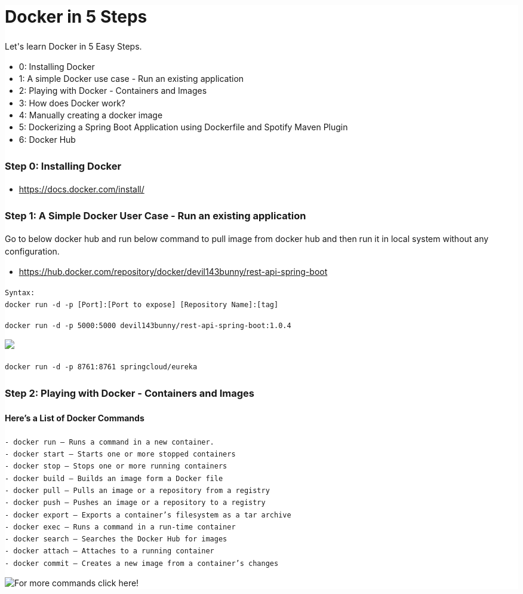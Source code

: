 # Docker in 5 Steps

Let's learn Docker in 5 Easy Steps. 

- 0: Installing Docker
- 1: A simple Docker use case - Run an existing application
- 2: Playing with Docker - Containers and Images
- 3: How does Docker work?
- 4: Manually creating a docker image
- 5: Dockerizing a Spring Boot Application using Dockerfile and Spotify Maven Plugin
- 6: Docker Hub

### Step 0: Installing Docker

- https://docs.docker.com/install/


### Step 1: A Simple Docker User Case - Run an existing application
Go to below docker hub and run below command to pull image from docker hub and then run it in local system without any configuration.

- https://hub.docker.com/repository/docker/devil143bunny/rest-api-spring-boot

```
Syntax:
docker run -d -p [Port]:[Port to expose] [Repository Name]:[tag] 
```
```
docker run -d -p 5000:5000 devil143bunny/rest-api-spring-boot:1.0.4 
```

![](https://user-images.githubusercontent.com/25608527/83363769-94dcd880-a3b9-11ea-8c95-06c1618bc520.png)

```
docker run -d -p 8761:8761 springcloud/eureka
```

### Step 2: Playing with Docker - Containers and Images

#### Here’s a List of Docker Commands
```
- docker run – Runs a command in a new container.
- docker start – Starts one or more stopped containers
- docker stop – Stops one or more running containers
- docker build – Builds an image form a Docker file
- docker pull – Pulls an image or a repository from a registry
- docker push – Pushes an image or a repository to a registry
- docker export – Exports a container’s filesystem as a tar archive
- docker exec – Runs a command in a run-time container
- docker search – Searches the Docker Hub for images
- docker attach – Attaches to a running container
- docker commit – Creates a new image from a container’s changes
```
![For more commands click here!](https://docs.docker.com/engine/reference/commandline/docker/)
